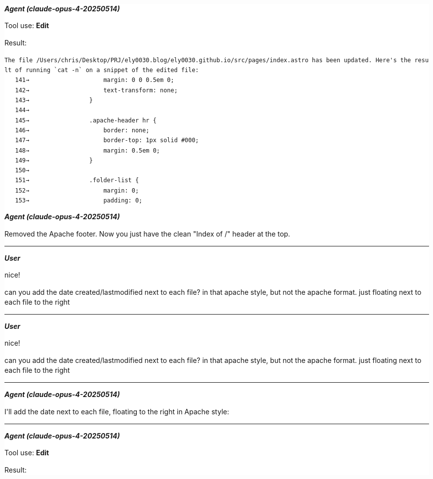 _**Agent (claude-opus-4-20250514)**_

Tool use: **Edit**

Result:

```
The file /Users/chris/Desktop/PRJ/ely0030.blog/ely0030.github.io/src/pages/index.astro has been updated. Here's the result of running `cat -n` on a snippet of the edited file:
   141→						margin: 0 0 0.5em 0;
   142→						text-transform: none;
   143→					}
   144→					
   145→					.apache-header hr {
   146→						border: none;
   147→						border-top: 1px solid #000;
   148→						margin: 0.5em 0;
   149→					}
   150→					
   151→					.folder-list {
   152→						margin: 0;
   153→						padding: 0;
```

_**Agent (claude-opus-4-20250514)**_

Removed the Apache footer. Now you just have the clean "Index of /" header at the top.

---

_**User**_

nice!

can you add the date created/lastmodified next to each file? in that apache style, but not the apache format. just floating next to each file to the right

---

_**User**_

nice!

can you add the date created/lastmodified next to each file? in that apache style, but not the apache format. just floating next to each file to the right

---

_**Agent (claude-opus-4-20250514)**_

I'll add the date next to each file, floating to the right in Apache style:

---

_**Agent (claude-opus-4-20250514)**_

Tool use: **Edit**

Result:

